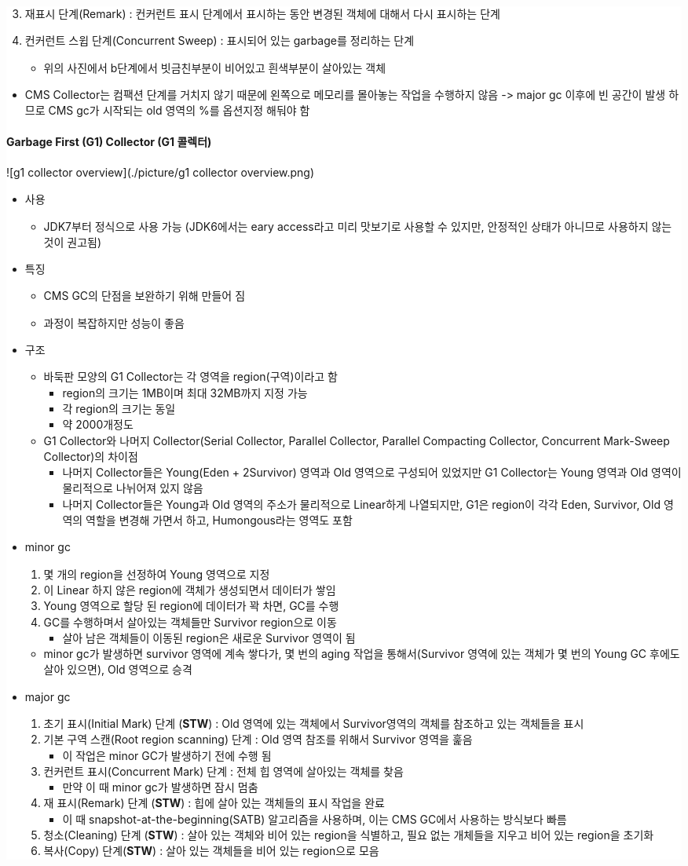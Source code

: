   3. 재표시 단계(Remark) : 컨커런트 표시 단계에서 표시하는 동안 변경된 객체에 대해서 다시 표시하는 단계

  4. 컨커런트 스윕 단계(Concurrent Sweep) : 표시되어 있는 garbage를 정리하는 단계

     * 위의 사진에서 b단계에서 빗금친부분이 비어있고 흰색부분이 살아있는 객체

  * CMS Collector는 컴팩션 단계를 거치지 않기 때문에 왼쪽으로 메모리를 몰아놓는 작업을 수행하지 않음 -> major gc 이후에 빈 공간이 발생 하므로 CMS gc가 시작되는 old 영역의 %를 옵션지정 해둬야 함



#### Garbage First (G1) Collector (G1 콜렉터)

![g1 collector overview](./picture/g1 collector overview.png)

* 사용

  * JDK7부터 정식으로 사용 가능 (JDK6에서는 eary access라고 미리 맛보기로 사용할 수 있지만, 안정적인 상태가 아니므로 사용하지 않는것이 권고됨)

* 특징

  * CMS GC의 단점을 보완하기 위해 만들어 짐


  * 과정이 복잡하지만 성능이 좋음

* 구조

  * 바둑판 모양의 G1 Collector는 각 영역을 region(구역)이라고 함
    - region의 크기는 1MB이며 최대 32MB까지 지정 가능
    - 각 region의 크기는 동일
    - 약 2000개정도
  * G1 Collector와 나머지 Collector(Serial Collector, Parallel Collector, Parallel Compacting Collector, Concurrent Mark-Sweep Collector)의 차이점
    * 나머지 Collector들은 Young(Eden + 2Survivor) 영역과 Old 영역으로 구성되어 있었지만 G1 Collector는 Young 영역과 Old 영역이 물리적으로 나뉘어져 있지 않음
    * 나머지 Collector들은 Young과 Old 영역의 주소가 물리적으로 Linear하게 나열되지만, G1은 region이 각각 Eden, Survivor, Old 영역의 역할을 변경해 가면서 하고, Humongous라는 영역도 포함

* minor gc

  1. 몇 개의 region을 선정하여 Young 영역으로 지정
  2. 이 Linear 하지 않은 region에 객체가 생성되면서 데이터가 쌓임
  3. Young 영역으로 할당 된 region에 데이터가 꽉 차면, GC를 수행
  4. GC를 수행하며서 살아있는 객체들만 Survivor region으로 이동
     * 살아 남은 객체들이 이동된 region은 새로운 Survivor 영역이 됨

  * minor gc가 발생하면 survivor 영역에 계속 쌓다가, 몇 번의 aging 작업을 통해서(Survivor 영역에 있는 객체가 몇 번의 Young GC 후에도 살아 있으면), Old 영역으로 승격

* major gc

  1. 초기 표시(Initial Mark) 단계 (**STW**) : Old 영역에 있는 객체에서 Survivor영역의 객체를 참조하고 있는 객체들을 표시
  2. 기본 구역 스캔(Root region scanning) 단계 :  Old 영역 참조를 위해서 Survivor 영역을 훑음
     * 이 작업은 minor GC가 발생하기 전에 수행 됨
  3. 컨커런트 표시(Concurrent Mark) 단계 : 전체 힙 영역에 살아있는 객체를 찾음
     * 만약 이 때 minor gc가 발생하면 잠시 멈춤
  4. 재 표시(Remark) 단계 (**STW**) : 힙에 살아 있는 객체들의 표시 작업을 완료
     * 이 때 snapshot-at-the-beginning(SATB) 알고리즘을 사용하며, 이는 CMS GC에서 사용하는 방식보다 빠름
  5. 청소(Cleaning) 단계 (**STW**) : 살아 있는 객체와 비어 있는 region을 식별하고, 필요 없는 개체들을 지우고 비어 있는 region을 초기화
  6. 복사(Copy) 단계(**STW**)  : 살아 있는 객체들을 비어 있는 region으로 모음
